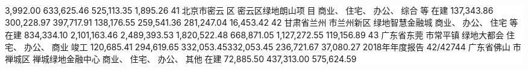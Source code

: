 3,992.00
633,625.46
525,113.35
1,895.26
41
北京市密云
区
密云区绿地朗山项
目
商业、
住宅、
办公、
综合
等
在建
137,343.86
300,228.97
397,717.91
138,176.55
259,541.36
281,247.04
16,453.42
42
甘肃省兰州
市兰州新区
绿地智慧金融城
商业、
办公、
住宅
等
在建
834,334.10
2,101,163.46
2,489,393.53
1,820,522.48
668,871.05
1,127,272.55
119,156.89
43
广东省东莞
市常平镇
绿地大都会
住宅、
办公、
商业
竣工
120,685.41
294,619.65
332,053.45332,053.45
236,721.67
37,080.27
2018年年度报告
42/42744
广东省佛山
市禅城区
禅城绿地金融中心
商业、
住宅、
办公、
其他
在建
72,885.50
437,313.00
575,624.59